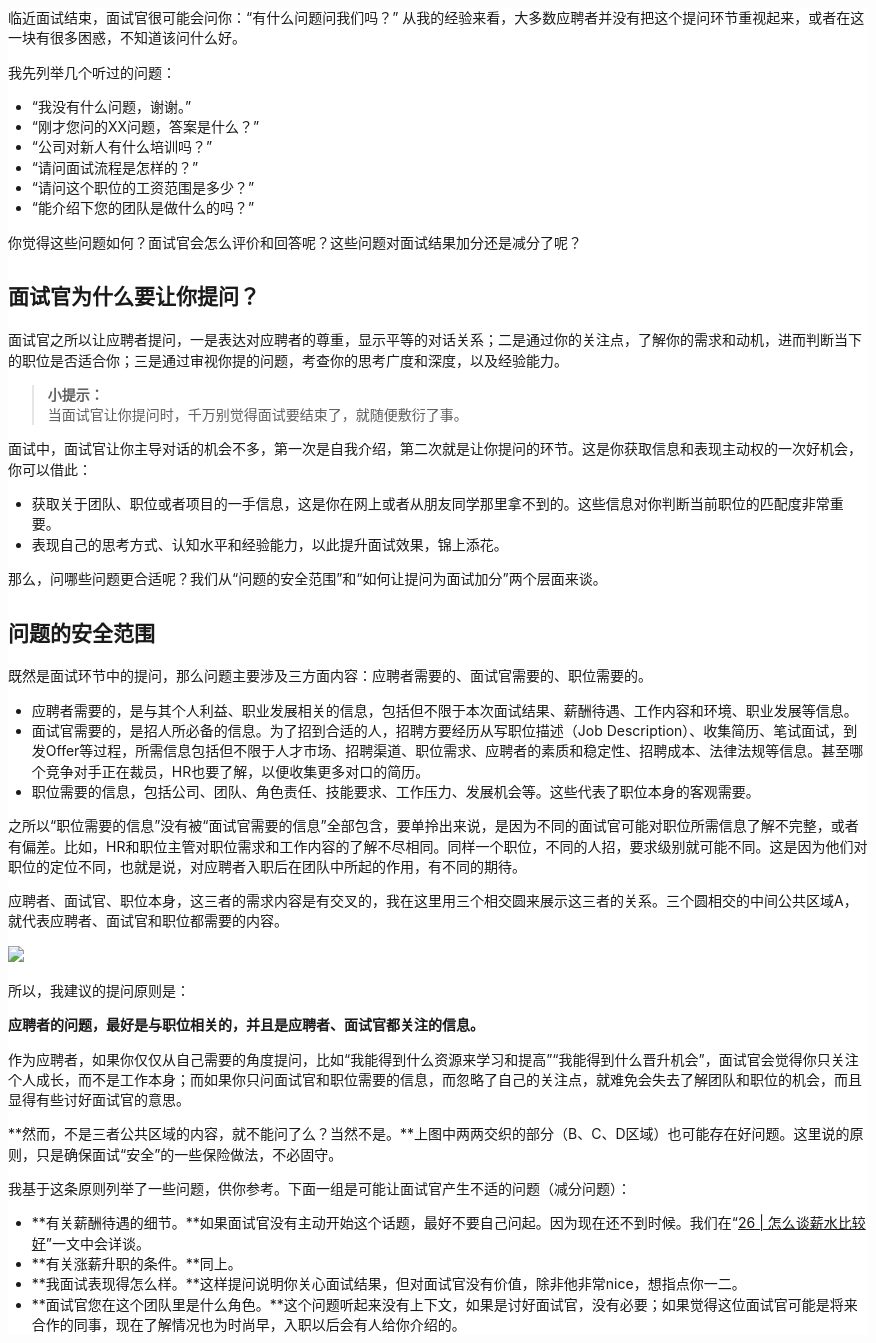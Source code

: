 临近面试结束，面试官很可能会问你：“有什么问题问我们吗？” 从我的经验来看，大多数应聘者并没有把这个提问环节重视起来，或者在这一块有很多困惑，不知道该问什么好。

我先列举几个听过的问题：

- “我没有什么问题，谢谢。”
- “刚才您问的XX问题，答案是什么？”
- “公司对新人有什么培训吗？”
- “请问面试流程是怎样的？”
- “请问这个职位的工资范围是多少？”
- “能介绍下您的团队是做什么的吗？”

你觉得这些问题如何？面试官会怎么评价和回答呢？这些问题对面试结果加分还是减分了呢？

## 面试官为什么要让你提问？

面试官之所以让应聘者提问，一是表达对应聘者的尊重，显示平等的对话关系；二是通过你的关注点，了解你的需求和动机，进而判断当下的职位是否适合你；三是通过审视你提的问题，考查你的思考广度和深度，以及经验能力。

> **小提示：**  
> 当面试官让你提问时，千万别觉得面试要结束了，就随便敷衍了事。

面试中，面试官让你主导对话的机会不多，第一次是自我介绍，第二次就是让你提问的环节。这是你获取信息和表现主动权的一次好机会，你可以借此：

- 获取关于团队、职位或者项目的一手信息，这是你在网上或者从朋友同学那里拿不到的。这些信息对你判断当前职位的匹配度非常重要。
- 表现自己的思考方式、认知水平和经验能力，以此提升面试效果，锦上添花。

那么，问哪些问题更合适呢？我们从“问题的安全范围”和“如何让提问为面试加分”两个层面来谈。

## 问题的安全范围

既然是面试环节中的提问，那么问题主要涉及三方面内容：应聘者需要的、面试官需要的、职位需要的。

- 应聘者需要的，是与其个人利益、职业发展相关的信息，包括但不限于本次面试结果、薪酬待遇、工作内容和环境、职业发展等信息。
- 面试官需要的，是招人所必备的信息。为了招到合适的人，招聘方要经历从写职位描述（Job Description）、收集简历、笔试面试，到发Offer等过程，所需信息包括但不限于人才市场、招聘渠道、职位需求、应聘者的素质和稳定性、招聘成本、法律法规等信息。甚至哪个竞争对手正在裁员，HR也要了解，以便收集更多对口的简历。
- 职位需要的信息，包括公司、团队、角色责任、技能要求、工作压力、发展机会等。这些代表了职位本身的客观需要。

之所以“职位需要的信息”没有被“面试官需要的信息”全部包含，要单拎出来说，是因为不同的面试官可能对职位所需信息了解不完整，或者有偏差。比如，HR和职位主管对职位需求和工作内容的了解不尽相同。同样一个职位，不同的人招，要求级别就可能不同。这是因为他们对职位的定位不同，也就是说，对应聘者入职后在团队中所起的作用，有不同的期待。

应聘者、面试官、职位本身，这三者的需求内容是有交叉的，我在这里用三个相交圆来展示这三者的关系。三个圆相交的中间公共区域A，就代表应聘者、面试官和职位都需要的内容。

![](https://static001.geekbang.org/resource/image/f2/eb/f27342e9e2d5077478a50b5970bf4ceb.jpg?wh=1080%2A950)

所以，我建议的提问原则是：

**应聘者的问题，最好是与职位相关的，并且是应聘者、面试官都关注的信息。**

作为应聘者，如果你仅仅从自己需要的角度提问，比如“我能得到什么资源来学习和提高”“我能得到什么晋升机会”，面试官会觉得你只关注个人成长，而不是工作本身；而如果你只问面试官和职位需要的信息，而忽略了自己的关注点，就难免会失去了解团队和职位的机会，而且显得有些讨好面试官的意思。

**然而，不是三者公共区域的内容，就不能问了么？当然不是。**上图中两两交织的部分（B、C、D区域）也可能存在好问题。这里说的原则，只是确保面试“安全”的一些保险做法，不必固守。

我基于这条原则列举了一些问题，供你参考。下面一组是可能让面试官产生不适的问题（减分问题）：

- **有关薪酬待遇的细节。**如果面试官没有主动开始这个话题，最好不要自己问起。因为现在还不到时候。我们在“[26 | 怎么谈薪水比较好](https://time.geekbang.org/column/article/87578)”一文中会详谈。
- **有关涨薪升职的条件。**同上。
- **我面试表现得怎么样。**这样提问说明你关心面试结果，但对面试官没有价值，除非他非常nice，想指点你一二。
- **面试官您在这个团队里是什么角色。**这个问题听起来没有上下文，如果是讨好面试官，没有必要；如果觉得这位面试官可能是将来合作的同事，现在了解情况也为时尚早，入职以后会有人给你介绍的。
